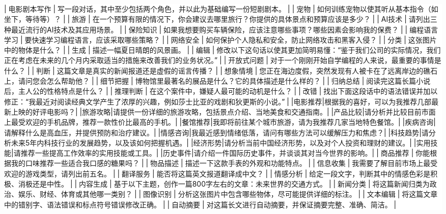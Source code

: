 | 电影剧本写作      | 写一段对话，其中至少包括两个角色，并以此为基础编写一份短剧剧本。                                                                                                                                                                                                                                                                                                                                                                                            |
| 宠物                  | 如何训练宠物以使其听从基本指令（如坐下，等待等）？                                                                                                                                                                                                                                                                                                                                                                                                            |
| 旅游                  | 在一个预算有限的情况下，你会建议去哪里旅行？你提供的具体景点和预算应该是多少？                                                                                                                                                                                                                                                                                                                                                                            |
| AI技术              | 请列出三种最近流行的AI技术及其应用场景。                                                                                                                                                                                                                                                                                                                                                                                                                        |
| 保险知识          | 如果我想要购买车辆保险，应该注意哪些事项？哪些因素会影响我的保费？                                                                                                                                                                                                                                                                                                                                                                                            |
| 编程语言学习    | 要快速学习编程语言，应该采取哪些策略？                                                                                                                                                                                                                                                                                                                                                                                                                        |
| 网络安全              | 如何保护个人隐私和安全，防止网络攻击和黑客入侵？                                                                                                                                                                                                                                                                                                                                                                                                              |
| 分类 | 这张图片中的物体是什么？ |
| 生成 | 描述一幅夏日晴朗的风景画。 |
| 编辑 | 修改以下这句话以使其更加简明易懂：“鉴于我们公司的实际情况，我们正在考虑在未来的几个月内采取适当的措施来改善我们的业务状况。” |
| 开放式问题 | 对于一个刚刚开始自学编程的人来说，最重要的事情是什么？ |
| 判断 | 这篇文章是真实的新闻报道还是虚假的谣言传播？ |
| 想象情境 | 您正在海边度假，突然发现有人被卡在了远离岸边的礁石上，请问您会怎么帮助他？ |
| 细节把握 | 博物馆里最著名的展品是什么？它的具体描述是什么样的？ |
| 归纳总结 | 阅读完这篇长篇小说后，主人公的性格特点是什么？ |
| 推理判断 | 在这个案件中，嫌疑人最可能的动机是什么？ |
| 改错 | 找出下面这段话中的语法错误并加以修正：“我最近对阅读经典文学产生了浓厚的兴趣，例如莎士比亚的戏剧和狄更斯的小说。” |
|电影推荐|根据我的喜好，可以为我推荐几部最新上映的好评电影吗？|
|旅游攻略|请提供一份详细的旅游攻略，包括景点介绍、当地美食和交通指南。|
|产品比较|请分析并比较目前市面上最受欢迎的手机品牌，推荐一款性价比最高的手机。|
|餐馆推荐|我即将前往某个城市旅游，请为我推荐几家当地特色餐馆。|
|疾病咨询|请解释什么是高血压，并提供预防和治疗建议。|
|情感咨询|我最近感到情绪低落，请问有哪些方法可以缓解压力和焦虑？|
|科技趋势|请分析未来5年内科技行业的发展趋势，以及该如何把握机遇。|
|经济形势|请分析当前中国经济形势，以及对个人投资和理财的建议。|
|实用技能|请推荐一些提高工作效率的实用技能或工具。|
|历史事件|请介绍一件国际历史事件，并谈谈其对当今世界的影响。|
| 商品推荐               | 你能根据我的口味推荐一些适合我口感的糖果吗？                |
| 物品描述               | 描述一下这款手表的外观和功能特点。                           |
| 信息收集               | 我需要了解目前市场上最受欢迎的游戏类型，请列出前五名。       |
| 翻译服务               | 能否将这篇英文报道翻译成中文？                               |
| 情感分析               | 给定一段文字，判断其中的情感色彩是积极、消极还是中性。       |
| 内容生成               | 基于以下主题，创作一篇800字左右的文章：未来世界的交通方式。 |
| 新闻分类               | 将这篇新闻归类为政治、娱乐、财经、体育或其他哪一类别？     |
| 图像识别               | 分析这张图片中包含哪些物体，尽可能提供详细的标注。           |
| 文本编辑               | 将这篇文章中的错别字、语法错误和标点符号错误修改正确。         |
| 自动摘要               | 对这篇长文进行自动摘要，并保证摘要完整、准确、简洁。         |